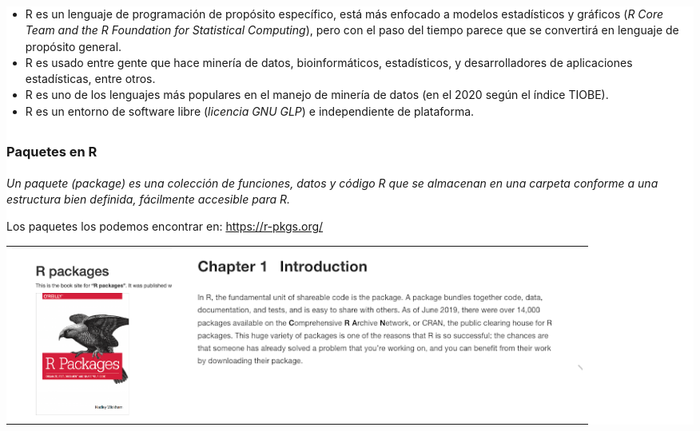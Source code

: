 - R es un lenguaje de programación de propósito específico, está más enfocado a modelos estadísticos y gráficos (*R Core Team and the R Foundation for Statistical Computing*), pero con el paso del tiempo parece que se convertirá en lenguaje de propósito general.
- R es usado entre gente que hace minería de datos, bioinformáticos, estadísticos, y desarrolladores de aplicaciones estadísticas, entre otros.
- R es uno de los lenguajes más populares en el manejo de minería de datos (en el 2020 según el índice TIOBE).
- R es un entorno de software libre (*licencia GNU GLP*)  e independiente de plataforma.

##

### Paquetes en R  

_Un paquete (package) es una colección de funciones, datos y código R que se almacenan en una carpeta conforme a una estructura bien definida, fácilmente accesible para R._
 
Los paquetes los podemos encontrar en: <https://r-pkgs.org/>

<TABLE style="margin: 0 auto;">
    <TR>
    <TD> 
      <img src="../images/motivacion/rPackages.png" alt="Big Data en R" width="200px"> 
    </TD>
    <TD> 
      <img src="../images/motivacion/noPaquetesR.png" alt="Big Data en R" width="500px"> 
    </TD>
    </TR>
</TABLE>
 